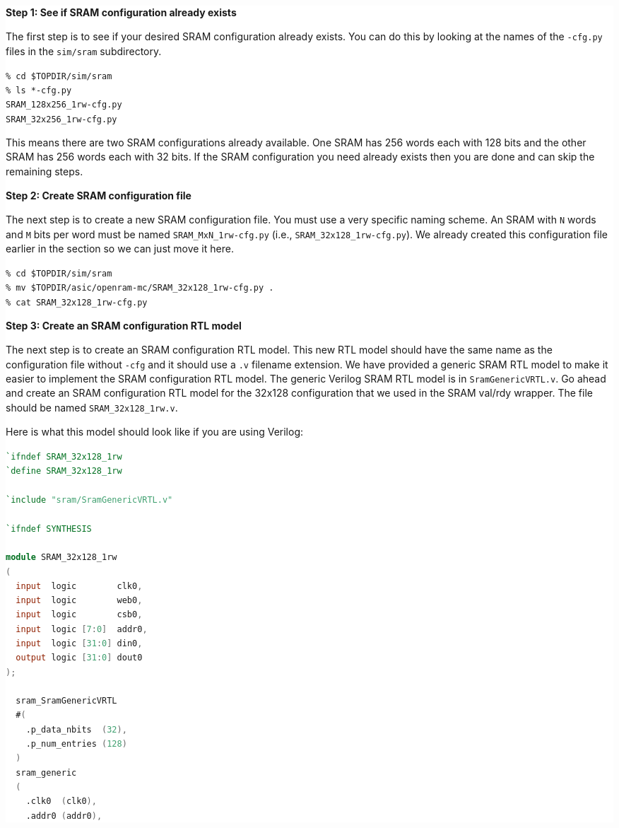 **Step 1: See if SRAM configuration already exists**

The first step is to see if your desired SRAM configuration already
exists. You can do this by looking at the names of the `-cfg.py` files in
the `sim/sram` subdirectory.

    % cd $TOPDIR/sim/sram
    % ls *-cfg.py
    SRAM_128x256_1rw-cfg.py
    SRAM_32x256_1rw-cfg.py

This means there are two SRAM configurations already available. One SRAM
has 256 words each with 128 bits and the other SRAM has 256 words each
with 32 bits. If the SRAM configuration you need already exists then you
are done and can skip the remaining steps.

**Step 2: Create SRAM configuration file**

The next step is to create a new SRAM configuration file. You must use a
very specific naming scheme. An SRAM with `N` words and `M` bits per word
must be named `SRAM_MxN_1rw-cfg.py` (i.e., `SRAM_32x128_1rw-cfg.py`). We
already created this configuration file earlier in the section so we can
just move it here.

    % cd $TOPDIR/sim/sram
    % mv $TOPDIR/asic/openram-mc/SRAM_32x128_1rw-cfg.py .
    % cat SRAM_32x128_1rw-cfg.py

**Step 3: Create an SRAM configuration RTL model**

The next step is to create an SRAM configuration RTL model. This new RTL
model should have the same name as the configuration file without `-cfg`
and it should use a `.v` filename extension. We have provided a generic
SRAM RTL model to make it easier to implement the SRAM configuration RTL
model. The generic Verilog SRAM RTL model is in `SramGenericVRTL.v`. Go
ahead and create an SRAM configuration RTL model for the 32x128
configuration that we used in the SRAM val/rdy wrapper. The file should
be named `SRAM_32x128_1rw.v`.

Here is what this model should look like if you are using Verilog:

```verilog
`ifndef SRAM_32x128_1rw
`define SRAM_32x128_1rw

`include "sram/SramGenericVRTL.v"

`ifndef SYNTHESIS

module SRAM_32x128_1rw
(
  input  logic        clk0,
  input  logic        web0,
  input  logic        csb0,
  input  logic [7:0]  addr0,
  input  logic [31:0] din0,
  output logic [31:0] dout0
);

  sram_SramGenericVRTL
  #(
    .p_data_nbits  (32),
    .p_num_entries (128)
  )
  sram_generic
  (
    .clk0  (clk0),
    .addr0 (addr0),
```